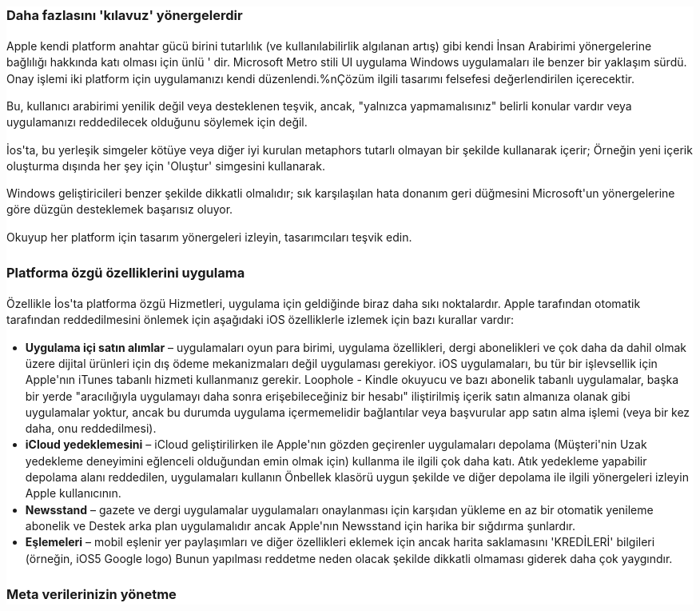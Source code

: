  <a name="Guidelines_are_more_than_just_a_‘guide’" />


### <a name="guidelines-are-more-than-just-a-guide"></a>Daha fazlasını 'kılavuz' yönergelerdir

Apple kendi platform anahtar gücü birini tutarlılık (ve kullanılabilirlik algılanan artış) gibi kendi İnsan Arabirimi yönergelerine bağlılığı hakkında katı olması için ünlü ' dir. Microsoft Metro stili UI uygulama Windows uygulamaları ile benzer bir yaklaşım sürdü. Onay işlemi iki platform için uygulamanızı kendi düzenlendi.%nÇözüm ilgili tasarımı felsefesi değerlendirilen içerecektir.

Bu, kullanıcı arabirimi yenilik değil veya desteklenen teşvik, ancak, "yalnızca yapmamalısınız" belirli konular vardır veya uygulamanızı reddedilecek olduğunu söylemek için değil.

İos'ta, bu yerleşik simgeler kötüye veya diğer iyi kurulan metaphors tutarlı olmayan bir şekilde kullanarak içerir; Örneğin yeni içerik oluşturma dışında her şey için 'Oluştur' simgesini kullanarak.

Windows geliştiricileri benzer şekilde dikkatli olmalıdır; sık karşılaşılan hata donanım geri düğmesini Microsoft'un yönergelerine göre düzgün desteklemek başarısız oluyor.

Okuyup her platform için tasarım yönergeleri izleyin, tasarımcıları teşvik edin.

 <a name="Implementing_Platform-Specific_Features" />


### <a name="implementing-platform-specific-features"></a>Platforma özgü özelliklerini uygulama

Özellikle İos'ta platforma özgü Hizmetleri, uygulama için geldiğinde biraz daha sıkı noktalardır. Apple tarafından otomatik tarafından reddedilmesini önlemek için aşağıdaki iOS özelliklerle izlemek için bazı kurallar vardır:

-   **Uygulama içi satın alımlar** – uygulamaları oyun para birimi, uygulama özellikleri, dergi abonelikleri ve çok daha da dahil olmak üzere dijital ürünleri için dış ödeme mekanizmaları değil uygulaması gerekiyor. iOS uygulamaları, bu tür bir işlevsellik için Apple'nın iTunes tabanlı hizmeti kullanmanız gerekir. Loophole - Kindle okuyucu ve bazı abonelik tabanlı uygulamalar, başka bir yerde "aracılığıyla uygulamayı daha sonra erişebileceğiniz bir hesabı" iliştirilmiş içerik satın almanıza olanak gibi uygulamalar yoktur, ancak bu durumda uygulama içermemelidir bağlantılar veya başvurular app satın alma işlemi (veya bir kez daha, onu reddedilmesi).
-   **iCloud yedeklemesini** – iCloud geliştirilirken ile Apple'nın gözden geçirenler uygulamaları depolama (Müşteri'nin Uzak yedekleme deneyimini eğlenceli olduğundan emin olmak için) kullanma ile ilgili çok daha katı. Atık yedekleme yapabilir depolama alanı reddedilen, uygulamaları kullanın Önbellek klasörü uygun şekilde ve diğer depolama ile ilgili yönergeleri izleyin Apple kullanıcının.
-   **Newsstand** – gazete ve dergi uygulamalar uygulamaları onaylanması için karşıdan yükleme en az bir otomatik yenileme abonelik ve Destek arka plan uygulamalıdır ancak Apple'nın Newsstand için harika bir sığdırma şunlardır.
-   **Eşlemeleri** – mobil eşlenir yer paylaşımları ve diğer özellikleri eklemek için ancak harita saklamasını 'KREDİLERİ' bilgileri (örneğin, iOS5 Google logo) Bunun yapılması reddetme neden olacak şekilde dikkatli olmaması giderek daha çok yaygındır.


 <a name="Manage_Your_Metadata" />


### <a name="manage-your-metadata"></a>Meta verilerinizin yönetme
